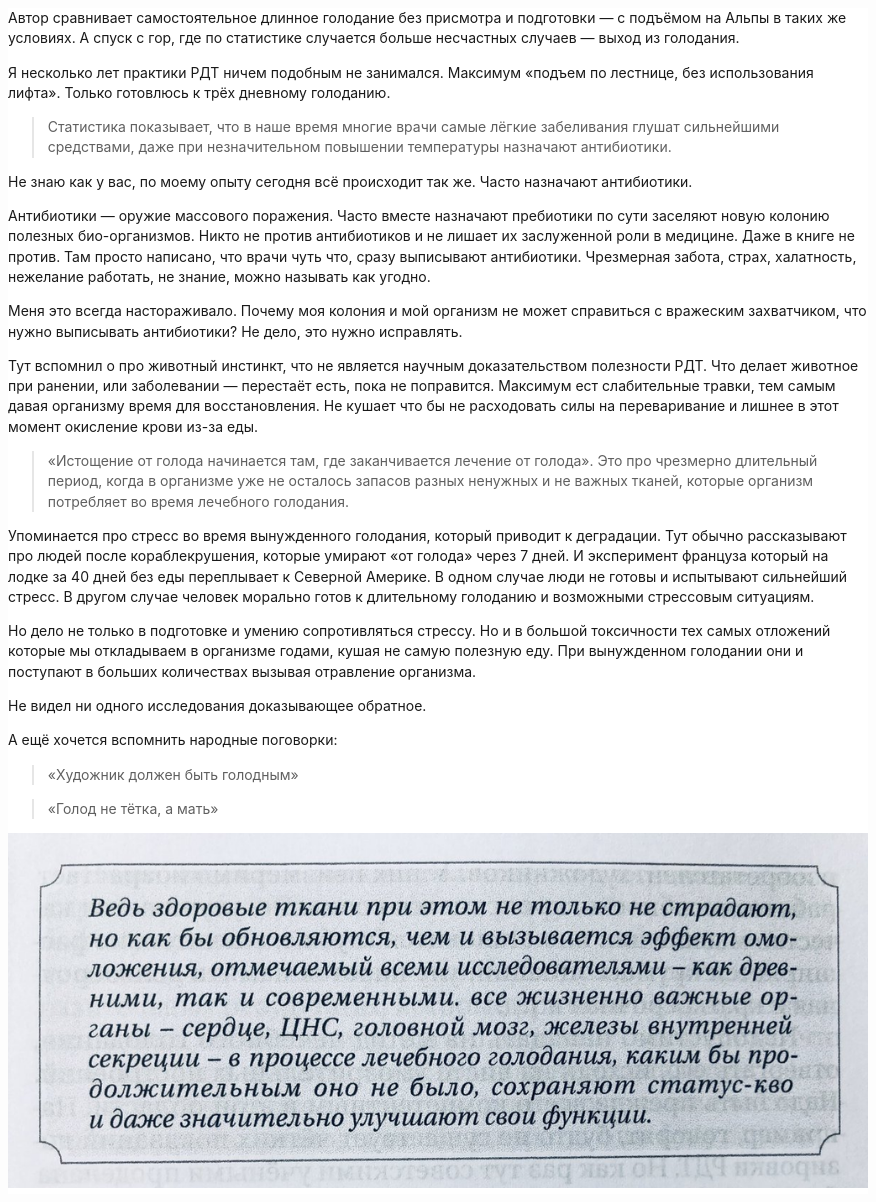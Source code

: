 Автор сравнивает самостоятельное длинное голодание без присмотра и подготовки — с подъёмом на Альпы в таких же условиях. А спуск с гор, где по статистике случается больше несчастных случаев — выход из голодания.

Я несколько лет практики РДТ ничем подобным не занимался. Максимум «подъем по лестнице, без использования лифта». Только готовлюсь к трёх дневному голоданию.

> Статистика показывает, что в наше время многие врачи самые лёгкие забеливания глушат сильнейшими средствами, даже при незначительном повышении температуры назначают антибиотики.

Не знаю как у вас, по моему опыту сегодня всё происходит так же. Часто назначают антибиотики.

Антибиотики — оружие массового поражения. Часто вместе назначают пребиотики по сути заселяют новую колонию полезных био-организмов. Никто не против антибиотиков и не лишает их заслуженной роли в медицине. Даже в книге не против. Там просто написано, что врачи чуть что, сразу выписывают антибиотики. Чрезмерная забота, страх, халатность, нежелание работать, не знание, можно называть как угодно.

Меня это всегда настораживало. Почему моя колония и мой организм не может справиться с вражеским захватчиком, что нужно выписывать антибиотики? Не дело, это нужно исправлять.

Тут вспомнил о про животный инстинкт, что не является научным доказательством полезности РДТ. Что делает животное при ранении, или заболевании — перестаёт есть, пока не поправится. Максимум ест слабительные травки, тем самым давая организму время для восстановления. Не кушает что бы не расходовать силы на переваривание и лишнее в этот момент окисление крови из-за еды.

> «Истощение от голода начинается там, где заканчивается лечение от голода». Это про чрезмерно длительный период, когда в организме уже не осталось запасов разных ненужных и не важных тканей, которые организм потребляет во время лечебного голодания.

Упоминается про стресс во время вынужденного голодания, который приводит к деградации. Тут обычно рассказывают про людей после кораблекрушения, которые умирают «от голода» через 7 дней. И эксперимент француза который на лодке за 40 дней без еды переплывает к Северной Америке. В одном случае люди не готовы и испытывают сильнейший стресс. В другом случае человек морально готов к длительному голоданию и возможными стрессовым ситуациям.

Но дело не только в подготовке и умению сопротивляться стрессу. Но и в большой токсичности тех самых отложений которые мы откладываем в организме годами, кушая не самую полезную еду. При вынужденном голодании они и поступают в больших количествах вызывая отравление организма.

Не видел ни одного исследования доказывающее обратное.

А ещё хочется вспомнить народные поговорки:

> «Художник должен быть голодным»

> «Голод не тётка, а мать»

![Здоровые и нужные ткани не страдают и обновляются при голодании](300.jpg)
